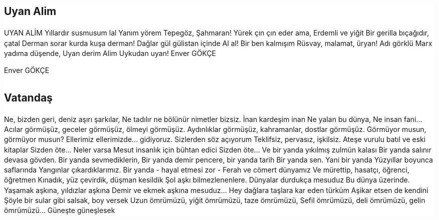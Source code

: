 ## Uyan Alim

UYAN ALİM
Yıllardır susmusum lal
Yanım yörem Tepegöz, Şahmaran!
Yürek çın çın eder ama,
Erdemli ve yiğit
Bir gerilla bıçağıdır, çatal
Derman sorar kurda kuşa derman!
Dağlar gül gülistan içinde
Al al!
Bir ben kalmışım
Rüsvay, malamat, üryan!
Adı görklü Marx yadıma düşende,
Uyan derim Alim
Uykudan uyan!
                             Enver GÖKÇE

Enver GÖKÇE

## Vatandaş

Ne, bizden geri, deniz aşırı şarkılar,
Ne tadılır ne bölünür nimetler bizsiz.
İnan kardeşim inan
Ne yalan bu dünya,
Ne insan fani...
Acılar görmüşüz, geceler görmüşüz,
                              ölmeyi görmüşüz.
Aydınlıklar görmüşüz, kahramanlar,
                              dostlar görmüşüz.
Görmüyor musun, görmüyor musun?
Ellerimiz ellerimizde... gidiyoruz.
Sizlerden söz açıyorum
Teklifsiz, pervasız, işkilsiz.
Ateşe vurulu batıl ve eski kitaplar
Sizden öte...
Neler varsa
Mesut insanlık için bühtan edici
Sizden öte...
Ve bir yanda yıkılmış zulmün kalası
Bir yanda salınır devasa gövden.
Bir yanda sevmediklerin,
Bir yanda demir pencere, bir yanda tarih
Bir yanda sen.
Yani bir yanda
Yüzyıllar boyunca saflarında
Yangınlar çıkardıklarımız.
Bir yanda - hayal etmesi zor - 
Ferah ve cömert dünyamız
Ve mürettip, hasatçı, öğrenci, öğretmen
Kınadık, yüz çevirdik, düşman kesildik
Şol aşkı bilmezlenenlere.
Dünyalar durdukça mesuduz
Bu dünya üzerinde.
Yaşamak aşkına, yıldızlar aşkına
Demir ve ekmek aşkına mesuduz...
Hey dağlara taşlara kar eden türküm
Aşikar etsen de kendini
Şöyle bir sular gibi salsak, boy versek
Uzun ömrümüzü, yiğit ömrümüzü, taze ömrümüzü,
Sefil ömrümüzü, deli ömrümüzü, gelin ömrümüzü...
Güneşte güneşlesek